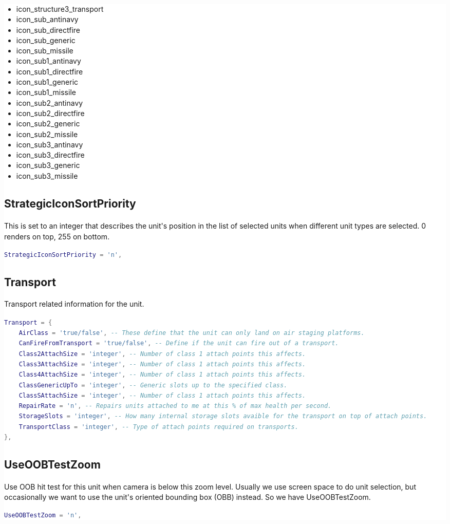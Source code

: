 - icon_structure3_transport
- icon_sub_antinavy
- icon_sub_directfire
- icon_sub_generic
- icon_sub_missile
- icon_sub1_antinavy
- icon_sub1_directfire
- icon_sub1_generic
- icon_sub1_missile
- icon_sub2_antinavy
- icon_sub2_directfire
- icon_sub2_generic
- icon_sub2_missile
- icon_sub3_antinavy
- icon_sub3_directfire
- icon_sub3_generic
- icon_sub3_missile

## StrategicIconSortPriority

This is set to an integer that describes the unit's position in the list of selected units when different unit types are selected. 0 renders on top, 255 on bottom.

```lua
StrategicIconSortPriority = 'n',
```

## Transport

Transport related information for the unit.

```lua
Transport = {
    AirClass = 'true/false', -- These define that the unit can only land on air staging platforms.
    CanFireFromTransport = 'true/false', -- Define if the unit can fire out of a transport.
    Class2AttachSize = 'integer', -- Number of class 1 attach points this affects.
    Class3AttachSize = 'integer', -- Number of class 1 attach points this affects.
    Class4AttachSize = 'integer', -- Number of class 1 attach points this affects.
    ClassGenericUpTo = 'integer', -- Generic slots up to the specified class.
    ClassSAttachSize = 'integer', -- Number of class 1 attach points this affects.
    RepairRate = 'n', -- Repairs units attached to me at this % of max health per second.
    StorageSlots = 'integer', -- How many internal storage slots avaible for the transport on top of attach points.
    TransportClass = 'integer', -- Type of attach points required on transports.
},
```
## UseOOBTestZoom
Use OOB hit test for this unit when camera is below this zoom level. Usually we use screen space to do unit selection, but occasionally we want to use the unit's oriented bounding box (OBB) instead. So we have UseOOBTestZoom.
```lua
UseOOBTestZoom = 'n',
```
